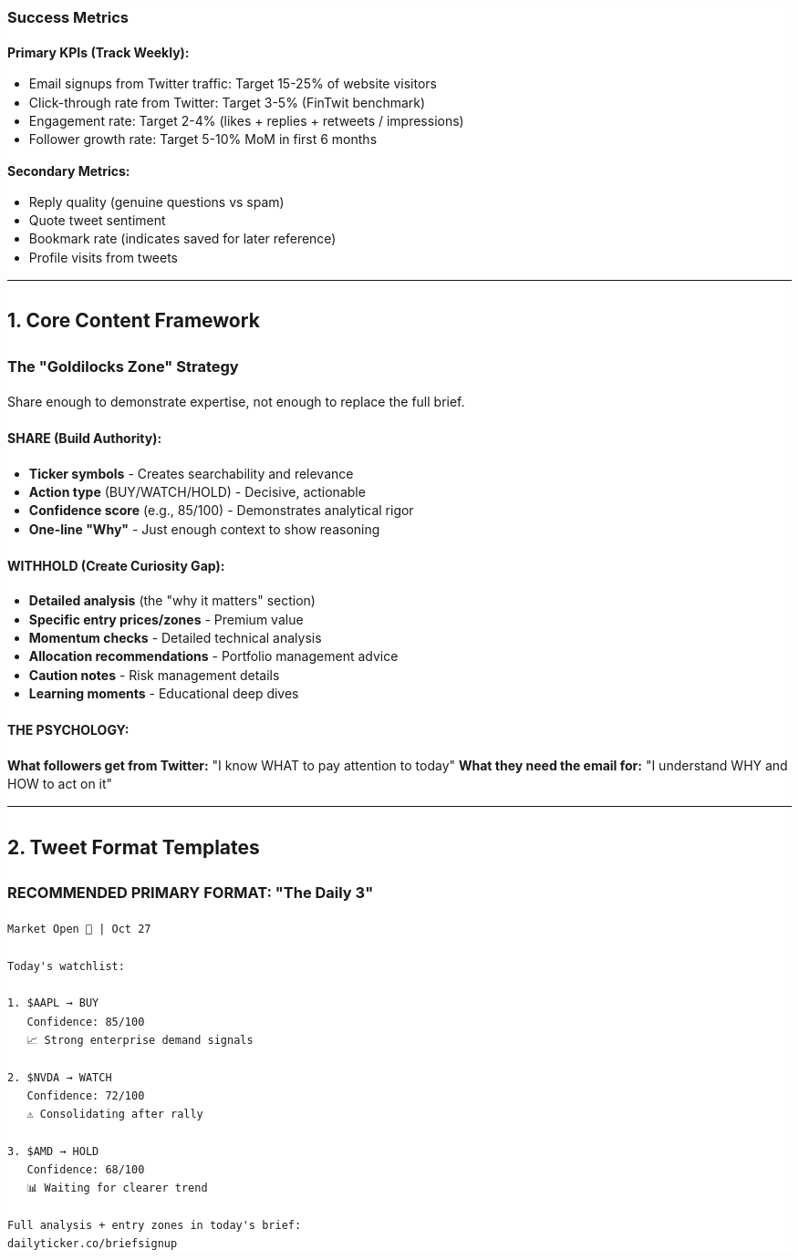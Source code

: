 ### Success Metrics
**Primary KPIs (Track Weekly):**
- Email signups from Twitter traffic: Target 15-25% of website visitors
- Click-through rate from Twitter: Target 3-5% (FinTwit benchmark)
- Engagement rate: Target 2-4% (likes + replies + retweets / impressions)
- Follower growth rate: Target 5-10% MoM in first 6 months

**Secondary Metrics:**
- Reply quality (genuine questions vs spam)
- Quote tweet sentiment
- Bookmark rate (indicates saved for later reference)
- Profile visits from tweets

---

## 1. Core Content Framework

### The "Goldilocks Zone" Strategy
Share enough to demonstrate expertise, not enough to replace the full brief.

#### SHARE (Build Authority):
- **Ticker symbols** - Creates searchability and relevance
- **Action type** (BUY/WATCH/HOLD) - Decisive, actionable
- **Confidence score** (e.g., 85/100) - Demonstrates analytical rigor
- **One-line "Why"** - Just enough context to show reasoning

#### WITHHOLD (Create Curiosity Gap):
- **Detailed analysis** (the "why it matters" section)
- **Specific entry prices/zones** - Premium value
- **Momentum checks** - Detailed technical analysis
- **Allocation recommendations** - Portfolio management advice
- **Caution notes** - Risk management details
- **Learning moments** - Educational deep dives

#### THE PSYCHOLOGY:
**What followers get from Twitter:** "I know WHAT to pay attention to today"
**What they need the email for:** "I understand WHY and HOW to act on it"

---

## 2. Tweet Format Templates

### RECOMMENDED PRIMARY FORMAT: "The Daily 3"

```
Market Open 🔔 | Oct 27

Today's watchlist:

1. $AAPL → BUY
   Confidence: 85/100
   📈 Strong enterprise demand signals

2. $NVDA → WATCH
   Confidence: 72/100
   ⚠️ Consolidating after rally

3. $AMD → HOLD
   Confidence: 68/100
   📊 Waiting for clearer trend

Full analysis + entry zones in today's brief:
dailyticker.co/briefsignup
```